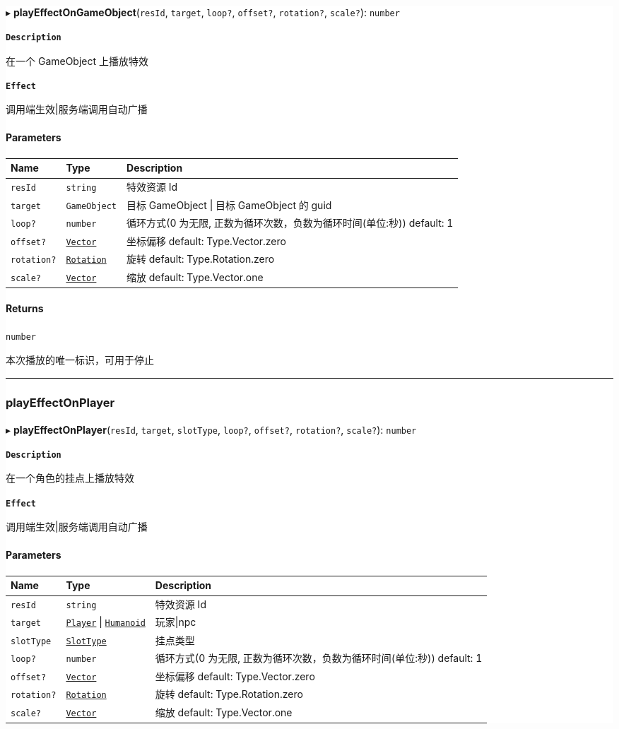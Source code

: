 ▸ **playEffectOnGameObject**(`resId`, `target`, `loop?`, `offset?`, `rotation?`, `scale?`): `number`

**`Description`**

在一个 GameObject 上播放特效

**`Effect`**

调用端生效|服务端调用自动广播

#### Parameters

| Name        | Type                                | Description                                                            |
| :---------- | :---------------------------------- | :--------------------------------------------------------------------- |
| `resId`     | `string`                            | 特效资源 Id                                                            |
| `target`    | `GameObject`                        | 目标 GameObject \| 目标 GameObject 的 guid                             |
| `loop?`     | `number`                            | 循环方式(0 为无限, 正数为循环次数，负数为循环时间(单位:秒)) default: 1 |
| `offset?`   | [`Vector`](Type.Type.Vector.md)     | 坐标偏移 default: Type.Vector.zero                                     |
| `rotation?` | [`Rotation`](Type.Type.Rotation.md) | 旋转 default: Type.Rotation.zero                                       |
| `scale?`    | [`Vector`](Type.Type.Vector.md)     | 缩放 default: Type.Vector.one                                          |

#### Returns

`number`

本次播放的唯一标识，可用于停止

---

### playEffectOnPlayer

▸ **playEffectOnPlayer**(`resId`, `target`, `slotType`, `loop?`, `offset?`, `rotation?`, `scale?`): `number`

**`Description`**

在一个角色的挂点上播放特效

**`Effect`**

调用端生效|服务端调用自动广播

#### Parameters

| Name        | Type                                                                                   | Description                                                            |
| :---------- | :------------------------------------------------------------------------------------- | :--------------------------------------------------------------------- |
| `resId`     | `string`                                                                               | 特效资源 Id                                                            |
| `target`    | [`Player`](Gameplay.Gameplay.Player.md) \| [`Humanoid`](Gameplay.Gameplay.Humanoid.md) | 玩家\|npc                                                              |
| `slotType`  | [`SlotType`](../enums/Gameplay.Gameplay.SlotType.md)                                   | 挂点类型                                                               |
| `loop?`     | `number`                                                                               | 循环方式(0 为无限, 正数为循环次数，负数为循环时间(单位:秒)) default: 1 |
| `offset?`   | [`Vector`](Type.Type.Vector.md)                                                        | 坐标偏移 default: Type.Vector.zero                                     |
| `rotation?` | [`Rotation`](Type.Type.Rotation.md)                                                    | 旋转 default: Type.Rotation.zero                                       |
| `scale?`    | [`Vector`](Type.Type.Vector.md)                                                        | 缩放 default: Type.Vector.one                                          |
